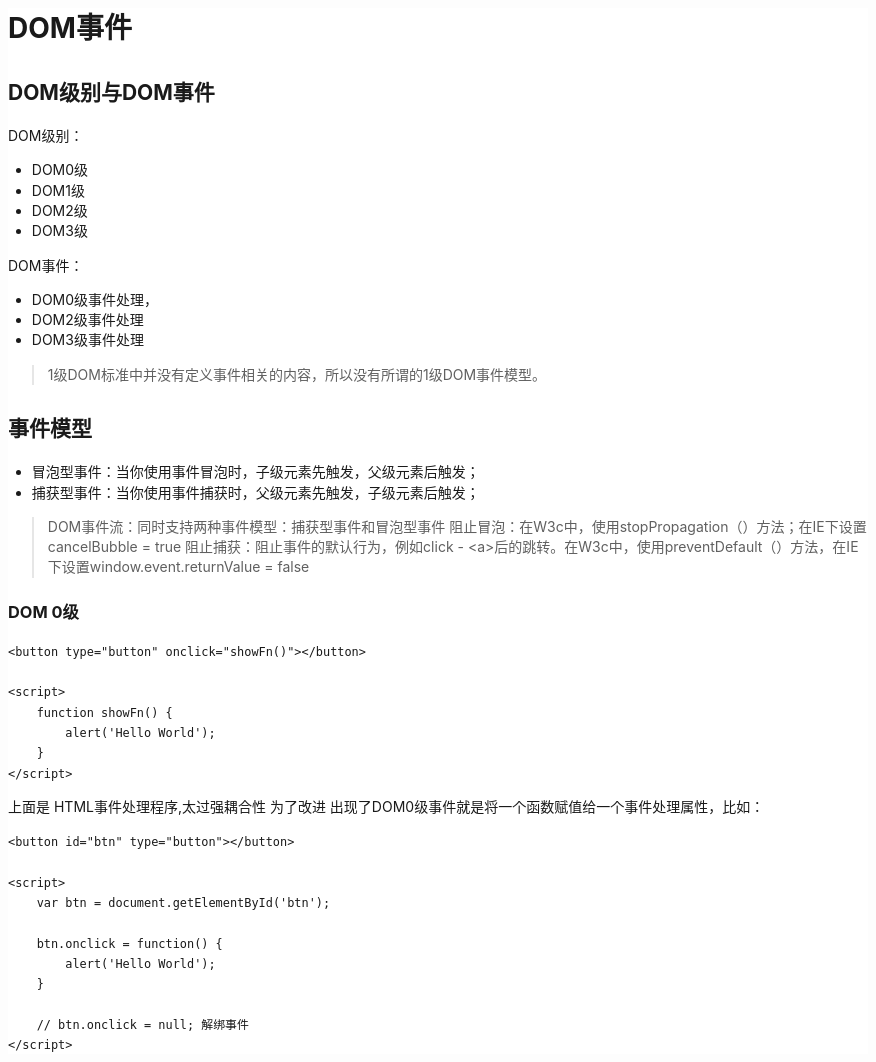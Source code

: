 # DOM事件

## DOM级别与DOM事件

DOM级别：

- DOM0级
- DOM1级
- DOM2级
- DOM3级

DOM事件：

- DOM0级事件处理，
- DOM2级事件处理
- DOM3级事件处理

> 1级DOM标准中并没有定义事件相关的内容，所以没有所谓的1级DOM事件模型。

## 事件模型

- 冒泡型事件：当你使用事件冒泡时，子级元素先触发，父级元素后触发；
- 捕获型事件：当你使用事件捕获时，父级元素先触发，子级元素后触发；

> DOM事件流：同时支持两种事件模型：捕获型事件和冒泡型事件
>阻止冒泡：在W3c中，使用stopPropagation（）方法；在IE下设置cancelBubble = true
>阻止捕获：阻止事件的默认行为，例如click - \<a>后的跳转。在W3c中，使用preventDefault（）方法，在IE下设置window.event.returnValue = false  

### DOM 0级

```
<button type="button" onclick="showFn()"></button>

<script>
    function showFn() {
        alert('Hello World');
    }
</script>
```

上面是 HTML事件处理程序,太过强耦合性 为了改进 出现了DOM0级事件就是将一个函数赋值给一个事件处理属性，比如：

```
<button id="btn" type="button"></button>

<script>
    var btn = document.getElementById('btn');

    btn.onclick = function() {
        alert('Hello World');
    }

    // btn.onclick = null; 解绑事件
</script>
```
